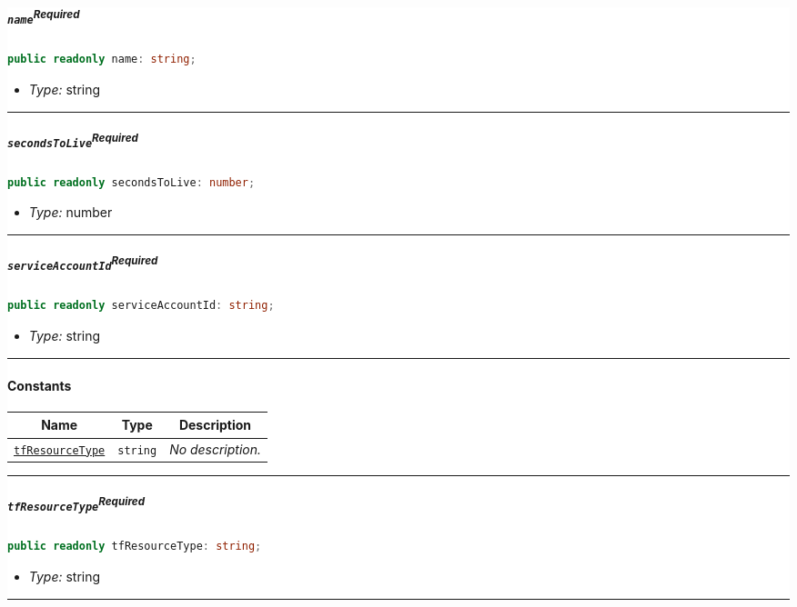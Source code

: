 
##### `name`<sup>Required</sup> <a name="name" id="rhizo-co-terraform-provider-grafana.serviceAccountToken.ServiceAccountToken.property.name"></a>

```typescript
public readonly name: string;
```

- *Type:* string

---

##### `secondsToLive`<sup>Required</sup> <a name="secondsToLive" id="rhizo-co-terraform-provider-grafana.serviceAccountToken.ServiceAccountToken.property.secondsToLive"></a>

```typescript
public readonly secondsToLive: number;
```

- *Type:* number

---

##### `serviceAccountId`<sup>Required</sup> <a name="serviceAccountId" id="rhizo-co-terraform-provider-grafana.serviceAccountToken.ServiceAccountToken.property.serviceAccountId"></a>

```typescript
public readonly serviceAccountId: string;
```

- *Type:* string

---

#### Constants <a name="Constants" id="Constants"></a>

| **Name** | **Type** | **Description** |
| --- | --- | --- |
| <code><a href="#rhizo-co-terraform-provider-grafana.serviceAccountToken.ServiceAccountToken.property.tfResourceType">tfResourceType</a></code> | <code>string</code> | *No description.* |

---

##### `tfResourceType`<sup>Required</sup> <a name="tfResourceType" id="rhizo-co-terraform-provider-grafana.serviceAccountToken.ServiceAccountToken.property.tfResourceType"></a>

```typescript
public readonly tfResourceType: string;
```

- *Type:* string

---
